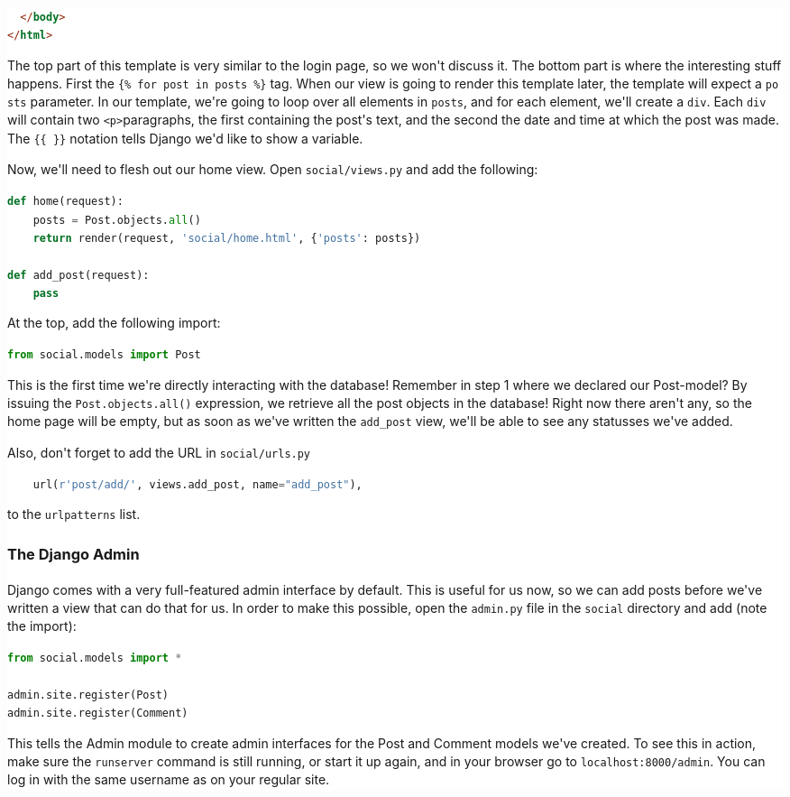 ```html
  </body>
</html>
```

The top part of this template is very similar to the login page, so we won't discuss it. The bottom part is where the interesting stuff happens.
First the `{% for post in posts %}` tag. When our view is going to render this template later, the template will expect a `posts` parameter. In our template, we're going to loop over all elements in `posts`, and for each element, we'll create a `div`. Each `div` will contain two `<p>`paragraphs, the first containing the post's text, and the second the date and time at which the post was made. 
The `{{ }}` notation tells Django we'd like to show a variable. 

Now, we'll need to flesh out our home view. Open `social/views.py` and add the following:
```python
def home(request):
    posts = Post.objects.all()
    return render(request, 'social/home.html', {'posts': posts})

def add_post(request):
    pass
```

At the top, add the following import:
```python
from social.models import Post
```

This is the first time we're directly interacting with the database! Remember in step 1 where we declared our Post-model? By issuing the `Post.objects.all()` expression, we retrieve all the post objects in the database! Right now there aren't any, so the home page will be empty, but as soon as we've written the `add_post` view, we'll be able to see any statusses we've added.

Also, don't forget to add the URL in `social/urls.py`
```python
    url(r'post/add/', views.add_post, name="add_post"),
```
to the `urlpatterns` list.

### The Django Admin
Django comes with a very full-featured admin interface by default. This is useful for us now, so we can add posts before we've written a view that can do that for us. In order to make this possible, open the `admin.py` file in the `social` directory and add (note the import):

```python
from social.models import *

admin.site.register(Post)
admin.site.register(Comment)
```

This tells the Admin module to create admin interfaces for the Post and Comment models we've created. To see this in action, make sure the `runserver` command is still running, or start it up again, and in your browser go to `localhost:8000/admin`. You can log in with the same username as on your regular site.
